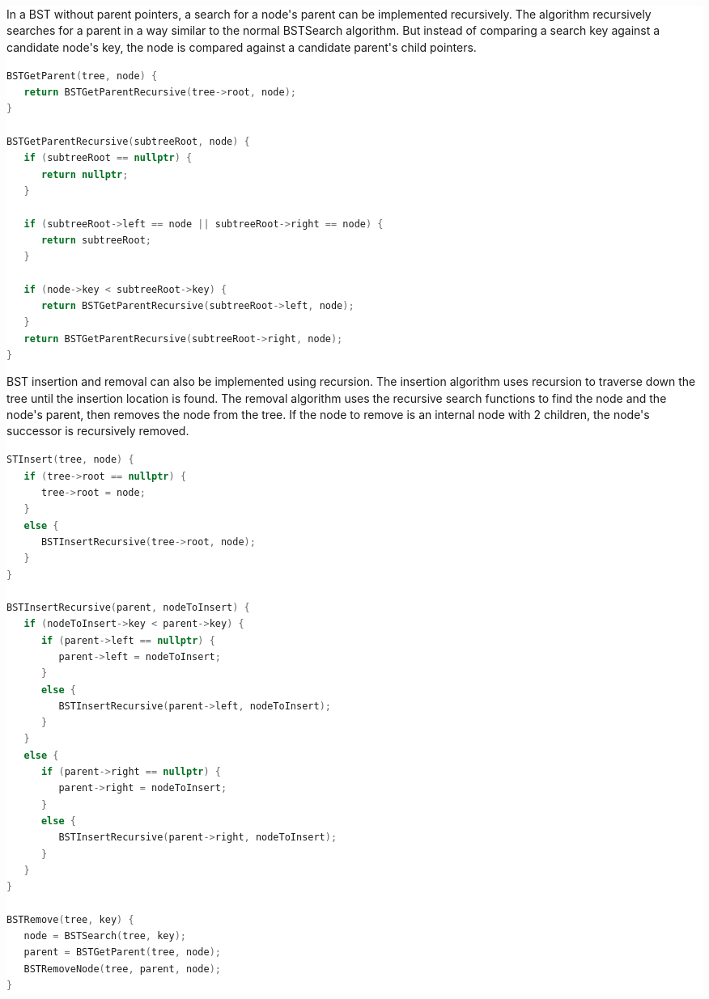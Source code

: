 In a BST without parent pointers, a search for a node's parent can be implemented recursively. The algorithm recursively searches for a parent in a way similar to the normal BSTSearch algorithm. But instead of comparing a search key against a candidate node's key, the node is compared against a candidate parent's child pointers.
```c++
BSTGetParent(tree, node) {
   return BSTGetParentRecursive(tree->root, node);
}

BSTGetParentRecursive(subtreeRoot, node) {
   if (subtreeRoot == nullptr) {
      return nullptr;
   }

   if (subtreeRoot->left == node || subtreeRoot->right == node) {
      return subtreeRoot;
   }

   if (node->key < subtreeRoot->key) {
      return BSTGetParentRecursive(subtreeRoot->left, node);
   }
   return BSTGetParentRecursive(subtreeRoot->right, node);
}
```

BST insertion and removal can also be implemented using recursion. The insertion algorithm uses recursion to traverse down the tree until the insertion location is found. The removal algorithm uses the recursive search functions to find the node and the node's parent, then removes the node from the tree. If the node to remove is an internal node with 2 children, the node's successor is recursively removed.

```c++
STInsert(tree, node) {
   if (tree->root == nullptr) {
      tree->root = node;
   }
   else {
      BSTInsertRecursive(tree->root, node);
   }
}

BSTInsertRecursive(parent, nodeToInsert) {
   if (nodeToInsert->key < parent->key) {
      if (parent->left == nullptr) {
         parent->left = nodeToInsert;
	  }
      else {
         BSTInsertRecursive(parent->left, nodeToInsert);
	  }
   }
   else {
      if (parent->right == nullptr) {
         parent->right = nodeToInsert;
	  }
      else {
         BSTInsertRecursive(parent->right, nodeToInsert);
	  }
   }
}

BSTRemove(tree, key) {
   node = BSTSearch(tree, key);
   parent = BSTGetParent(tree, node);
   BSTRemoveNode(tree, parent, node);
}
```